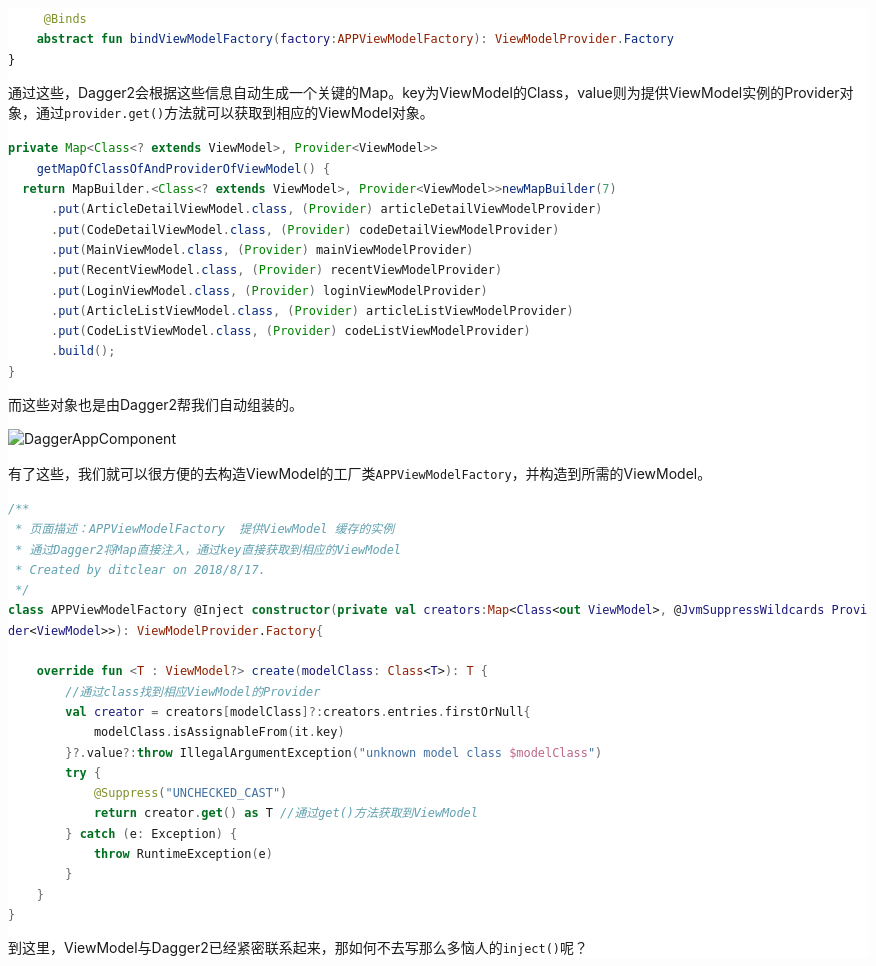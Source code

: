 ```kotlin
     @Binds
    abstract fun bindViewModelFactory(factory:APPViewModelFactory): ViewModelProvider.Factory
}
```

通过这些，Dagger2会根据这些信息自动生成一个关键的Map。key为ViewModel的Class，value则为提供ViewModel实例的Provider对象，通过`provider.get()`方法就可以获取到相应的ViewModel对象。

```java
private Map<Class<? extends ViewModel>, Provider<ViewModel>>
    getMapOfClassOfAndProviderOfViewModel() {
  return MapBuilder.<Class<? extends ViewModel>, Provider<ViewModel>>newMapBuilder(7)
      .put(ArticleDetailViewModel.class, (Provider) articleDetailViewModelProvider)
      .put(CodeDetailViewModel.class, (Provider) codeDetailViewModelProvider)
      .put(MainViewModel.class, (Provider) mainViewModelProvider)
      .put(RecentViewModel.class, (Provider) recentViewModelProvider)
      .put(LoginViewModel.class, (Provider) loginViewModelProvider)
      .put(ArticleListViewModel.class, (Provider) articleListViewModelProvider)
      .put(CodeListViewModel.class, (Provider) codeListViewModelProvider)
      .build();
}
```

而这些对象也是由Dagger2帮我们自动组装的。

![DaggerAppComponent](https://upload-images.jianshu.io/upload_images/3722695-14f9422b9398130b.png?imageMogr2/auto-orient/strip%7CimageView2/2/w/1240)

有了这些，我们就可以很方便的去构造ViewModel的工厂类`APPViewModelFactory`，并构造到所需的ViewModel。

```kotlin
/**
 * 页面描述：APPViewModelFactory  提供ViewModel 缓存的实例
 * 通过Dagger2将Map直接注入，通过key直接获取到相应的ViewModel
 * Created by ditclear on 2018/8/17.
 */
class APPViewModelFactory @Inject constructor(private val creators:Map<Class<out ViewModel>, @JvmSuppressWildcards Provider<ViewModel>>): ViewModelProvider.Factory{

    override fun <T : ViewModel?> create(modelClass: Class<T>): T {
        //通过class找到相应ViewModel的Provider
        val creator = creators[modelClass]?:creators.entries.firstOrNull{
            modelClass.isAssignableFrom(it.key)
        }?.value?:throw IllegalArgumentException("unknown model class $modelClass")
        try {
            @Suppress("UNCHECKED_CAST")
            return creator.get() as T //通过get()方法获取到ViewModel
        } catch (e: Exception) {
            throw RuntimeException(e)
        }
    }
}
```

到这里，ViewModel与Dagger2已经紧密联系起来，那如何不去写那么多恼人的`inject()`呢？
